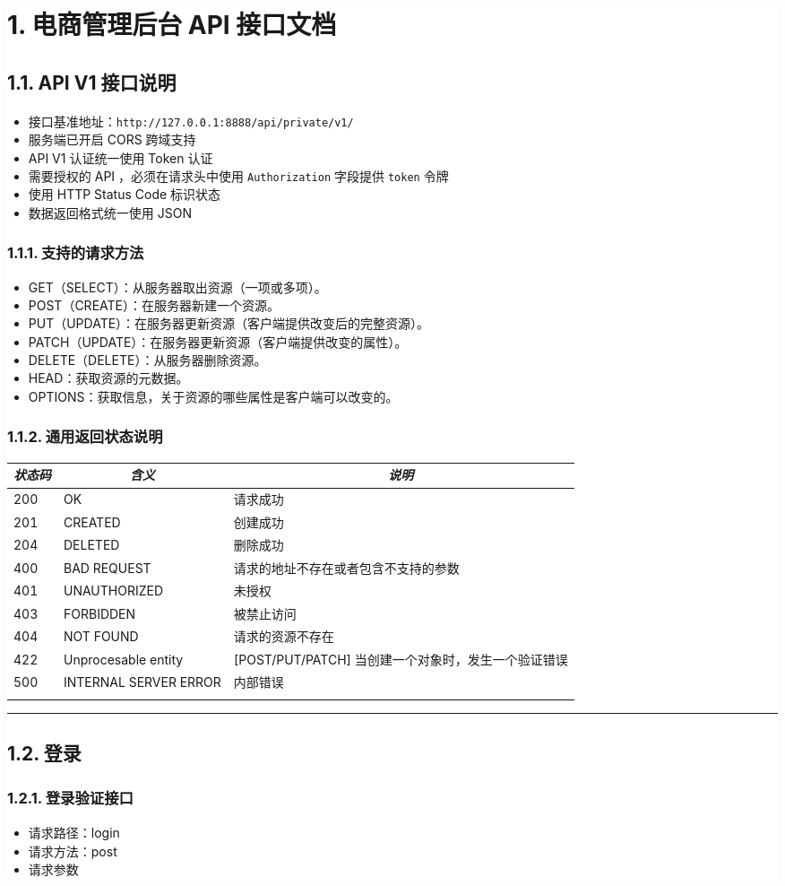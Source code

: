# 1. 电商管理后台 API 接口文档

## 1.1. API V1 接口说明

- 接口基准地址：`http://127.0.0.1:8888/api/private/v1/`
- 服务端已开启 CORS 跨域支持
- API V1 认证统一使用 Token 认证
- 需要授权的 API ，必须在请求头中使用 `Authorization` 字段提供 `token` 令牌
- 使用 HTTP Status Code 标识状态
- 数据返回格式统一使用 JSON

### 1.1.1. 支持的请求方法

- GET（SELECT）：从服务器取出资源（一项或多项）。
- POST（CREATE）：在服务器新建一个资源。
- PUT（UPDATE）：在服务器更新资源（客户端提供改变后的完整资源）。
- PATCH（UPDATE）：在服务器更新资源（客户端提供改变的属性）。
- DELETE（DELETE）：从服务器删除资源。
- HEAD：获取资源的元数据。
- OPTIONS：获取信息，关于资源的哪些属性是客户端可以改变的。

### 1.1.2. 通用返回状态说明

| *状态码* | *含义*                | *说明*                                              |
| -------- | --------------------- | --------------------------------------------------- |
| 200      | OK                    | 请求成功                                            |
| 201      | CREATED               | 创建成功                                            |
| 204      | DELETED               | 删除成功                                            |
| 400      | BAD REQUEST           | 请求的地址不存在或者包含不支持的参数                |
| 401      | UNAUTHORIZED          | 未授权                                              |
| 403      | FORBIDDEN             | 被禁止访问                                          |
| 404      | NOT FOUND             | 请求的资源不存在                                    |
| 422      | Unprocesable entity   | [POST/PUT/PATCH] 当创建一个对象时，发生一个验证错误 |
| 500      | INTERNAL SERVER ERROR | 内部错误                                            |
|          |                       |                                                     |

------

## 1.2. 登录

### 1.2.1. 登录验证接口

- 请求路径：login
- 请求方法：post
- 请求参数
